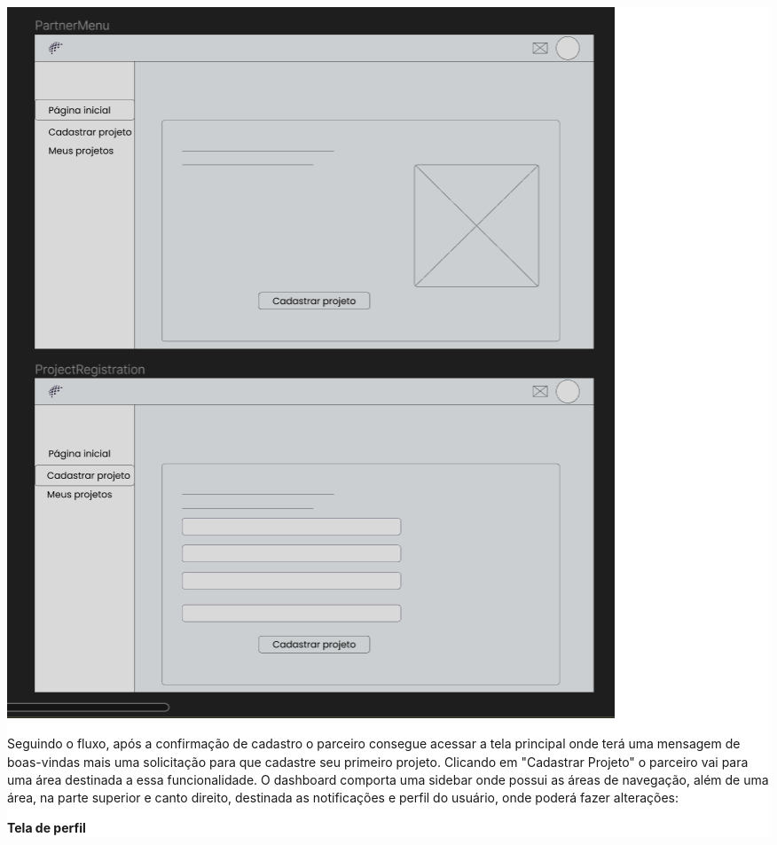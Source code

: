 <img src = "../imagens/wireframe-cad-iniciativa.png">

Seguindo o fluxo, após a confirmação de cadastro o parceiro consegue acessar a tela principal onde terá uma mensagem de boas-vindas mais uma solicitação para que cadastre seu primeiro projeto. Clicando em "Cadastrar Projeto" o parceiro vai para uma área destinada a essa funcionalidade. O dashboard comporta uma sidebar onde possui as áreas de navegação, além de uma área, na parte superior e canto direito, destinada as notificações e perfil do usuário, onde poderá fazer alterações:

**Tela de perfil**
